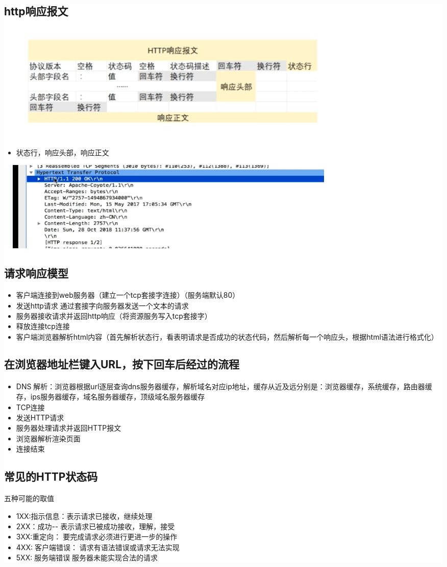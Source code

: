 ## http响应报文

![picture 6](images/9fd03bc3ce4718ff7c8e01a1aa41f2239881a2e8b9081b3366c0bb99c2be301e.png)  

- 状态行，响应头部，响应正文

![picture 7](images/31a07a9403a6c5054b8c15acc72769c1aaed88d8f60479f7bd1cbca33f4e16a5.png)  

## 请求响应模型

- 客户端连接到web服务器（建立一个tcp套接字连接）（服务端默认80）
- 发送http请求 通过套接字向服务器发送一个文本的请求
- 服务器接收请求并返回http响应（将资源服务写入tcp套接字）
- 释放连接tcp连接
- 客户端浏览器解析html内容（首先解析状态行，看表明请求是否成功的状态代码，然后解析每一个响应头，根据html语法进行格式化）

## 在浏览器地址栏键入URL，按下回车后经过的流程

- DNS 解析：浏览器根据url逐层查询dns服务器缓存，解析域名对应ip地址，缓存从近及远分别是：浏览器缓存，系统缓存，路由器缓存，ips服务器缓存，域名服务器缓存，顶级域名服务器缓存
- TCP连接
- 发送HTTP请求
- 服务器处理请求并返回HTTP报文
- 浏览器解析渲染页面
- 连接结束
  
## 常见的HTTP状态码

五种可能的取值

- 1XX:指示信息：表示请求已接收，继续处理
- 2XX：成功-- 表示请求已被成功接收，理解，接受
- 3XX:重定向： 要完成请求必须进行更进一步的操作
- 4XX: 客户端错误： 请求有语法错误或请求无法实现
- 5XX: 服务端错误 服务器未能实现合法的请求
